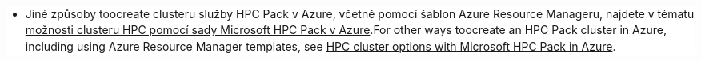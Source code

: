 * <span data-ttu-id="76e65-287">Jiné způsoby toocreate clusteru služby HPC Pack v Azure, včetně pomocí šablon Azure Resource Manageru, najdete v tématu [možnosti clusteru HPC pomocí sady Microsoft HPC Pack v Azure](../virtual-machines/windows/hpcpack-cluster-options.md?toc=%2fazure%2fvirtual-machines%2fwindows%2ftoc.json).</span><span class="sxs-lookup"><span data-stu-id="76e65-287">For other ways toocreate an HPC Pack cluster in Azure, including using Azure Resource Manager templates, see [HPC cluster options with Microsoft HPC Pack in Azure](../virtual-machines/windows/hpcpack-cluster-options.md?toc=%2fazure%2fvirtual-machines%2fwindows%2ftoc.json).</span></span>


[Overview]: ./media/cloud-services-setup-hybrid-hpcpack-cluster/hybrid_cluster_overview.png
[install_hpc1]: ./media/cloud-services-setup-hybrid-hpcpack-cluster/install_hpc1.png
[install_hpc4]: ./media/cloud-services-setup-hybrid-hpcpack-cluster/install_hpc4.png
[install_hpc6]: ./media/cloud-services-setup-hybrid-hpcpack-cluster/install_hpc6.png
[install_hpc7]: ./media/cloud-services-setup-hybrid-hpcpack-cluster/install_hpc7.png
[install_hpc10]: ./media/cloud-services-setup-hybrid-hpcpack-cluster/install_hpc10.png
[config_hpc2]: ./media/cloud-services-setup-hybrid-hpcpack-cluster/config_hpc2.png
[config_hpc3]: ./media/cloud-services-setup-hybrid-hpcpack-cluster/config_hpc3.png
[config_hpc6]: ./media/cloud-services-setup-hybrid-hpcpack-cluster/config_hpc6.png
[config_hpc8]: ./media/cloud-services-setup-hybrid-hpcpack-cluster/config_hpc8.png
[config_hpc10]: ./media/cloud-services-setup-hybrid-hpcpack-cluster/config_hpc10.png
[config_hpc12]: ./media/cloud-services-setup-hybrid-hpcpack-cluster/config_hpc12.png
[config_hpc13]: ./media/cloud-services-setup-hybrid-hpcpack-cluster/config_hpc13.png
[add_node1]: ./media/cloud-services-setup-hybrid-hpcpack-cluster/add_node1.png
[add_node1_1]: ./media/cloud-services-setup-hybrid-hpcpack-cluster/add_node1_1.png
[add_node2]: ./media/cloud-services-setup-hybrid-hpcpack-cluster/add_node2.png
[add_node3]: ./media/cloud-services-setup-hybrid-hpcpack-cluster/add_node3.png
[add_node4]: ./media/cloud-services-setup-hybrid-hpcpack-cluster/add_node4.png
[add_node6]: ./media/cloud-services-setup-hybrid-hpcpack-cluster/add_node6.png
[add_node7]: ./media/cloud-services-setup-hybrid-hpcpack-cluster/add_node7.png
[view_instances1]: ./media/cloud-services-setup-hybrid-hpcpack-cluster/view_instances1.png
[clusrun1]: ./media/cloud-services-setup-hybrid-hpcpack-cluster/clusrun1.png
[test_job1]: ./media/cloud-services-setup-hybrid-hpcpack-cluster/test_job1.png
[param_sweep1]: ./media/cloud-services-setup-hybrid-hpcpack-cluster/param_sweep1.png
[view_job361]: ./media/cloud-services-setup-hybrid-hpcpack-cluster/view_job361.png
[view_job362]: ./media/cloud-services-setup-hybrid-hpcpack-cluster/view_job362.png
[stop_node1]: ./media/cloud-services-setup-hybrid-hpcpack-cluster/stop_node1.png
[stop_node4]: ./media/cloud-services-setup-hybrid-hpcpack-cluster/stop_node4.png
[view_instances2]: ./media/cloud-services-setup-hybrid-hpcpack-cluster/view_instances2.png

